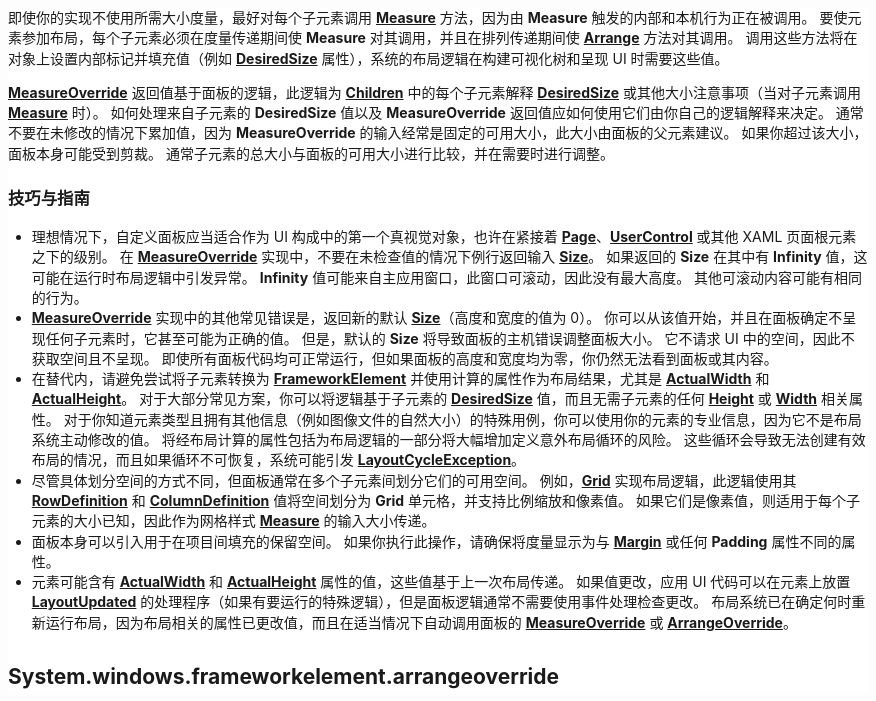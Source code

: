 即使你的实现不使用所需大小度量，最好对每个子元素调用 [**Measure**](https://docs.microsoft.com/uwp/api/windows.ui.xaml.uielement.measure) 方法，因为由 **Measure** 触发的内部和本机行为正在被调用。 要使元素参加布局，每个子元素必须在度量传递期间使 **Measure** 对其调用，并且在排列传递期间使 [**Arrange**](https://docs.microsoft.com/uwp/api/windows.ui.xaml.uielement.arrange) 方法对其调用。 调用这些方法将在对象上设置内部标记并填充值（例如 [**DesiredSize**](https://docs.microsoft.com/uwp/api/windows.ui.xaml.uielement.desiredsize) 属性），系统的布局逻辑在构建可视化树和呈现 UI 时需要这些值。

[  **MeasureOverride**](https://docs.microsoft.com/uwp/api/windows.ui.xaml.frameworkelement.measureoverride) 返回值基于面板的逻辑，此逻辑为 [**Children**](https://docs.microsoft.com/uwp/api/windows.ui.xaml.uielement.desiredsize) 中的每个子元素解释 [**DesiredSize**](https://docs.microsoft.com/uwp/api/windows.ui.xaml.controls.panel.children) 或其他大小注意事项（当对子元素调用 [**Measure**](https://docs.microsoft.com/uwp/api/windows.ui.xaml.uielement.measure) 时）。 如何处理来自子元素的 **DesiredSize** 值以及 **MeasureOverride** 返回值应如何使用它们由你自己的逻辑解释来决定。 通常不要在未修改的情况下累加值，因为 **MeasureOverride** 的输入经常是固定的可用大小，此大小由面板的父元素建议。 如果你超过该大小，面板本身可能受到剪裁。 通常子元素的总大小与面板的可用大小进行比较，并在需要时进行调整。

### <a name="tips-and-guidance"></a>技巧与指南

-   理想情况下，自定义面板应当适合作为 UI 构成中的第一个真视觉对象，也许在紧接着 [**Page**](https://docs.microsoft.com/uwp/api/Windows.UI.Xaml.Controls.Page)、[**UserControl**](https://docs.microsoft.com/uwp/api/Windows.UI.Xaml.Controls.UserControl) 或其他 XAML 页面根元素之下的级别。 在 [**MeasureOverride**](https://docs.microsoft.com/uwp/api/windows.ui.xaml.frameworkelement.measureoverride) 实现中，不要在未检查值的情况下例行返回输入 [**Size**](https://docs.microsoft.com/uwp/api/Windows.Foundation.Size)。 如果返回的 **Size** 在其中有 **Infinity** 值，这可能在运行时布局逻辑中引发异常。 **Infinity** 值可能来自主应用窗口，此窗口可滚动，因此没有最大高度。 其他可滚动内容可能有相同的行为。
-   [  **MeasureOverride**](https://docs.microsoft.com/uwp/api/windows.ui.xaml.frameworkelement.measureoverride) 实现中的其他常见错误是，返回新的默认 [**Size**](https://docs.microsoft.com/uwp/api/Windows.Foundation.Size)（高度和宽度的值为 0）。 你可以从该值开始，并且在面板确定不呈现任何子元素时，它甚至可能为正确的值。 但是，默认的 **Size** 将导致面板的主机错误调整面板大小。 它不请求 UI 中的空间，因此不获取空间且不呈现。 即使所有面板代码均可正常运行，但如果面板的高度和宽度均为零，你仍然无法看到面板或其内容。
-   在替代内，请避免尝试将子元素转换为 [**FrameworkElement**](https://docs.microsoft.com/uwp/api/Windows.UI.Xaml.FrameworkElement) 并使用计算的属性作为布局结果，尤其是 [**ActualWidth**](https://docs.microsoft.com/uwp/api/windows.ui.xaml.frameworkelement.actualwidth) 和 [**ActualHeight**](https://docs.microsoft.com/uwp/api/windows.ui.xaml.frameworkelement.actualheight)。 对于大部分常见方案，你可以将逻辑基于子元素的 [**DesiredSize**](https://docs.microsoft.com/uwp/api/windows.ui.xaml.uielement.desiredsize) 值，而且无需子元素的任何 [**Height**](/uwp/api/Windows.UI.Xaml.FrameworkElement.Height) 或 [**Width**](/uwp/api/Windows.UI.Xaml.FrameworkElement.Width) 相关属性。 对于你知道元素类型且拥有其他信息（例如图像文件的自然大小）的特殊用例，你可以使用你的元素的专业信息，因为它不是布局系统主动修改的值。 将经布局计算的属性包括为布局逻辑的一部分将大幅增加定义意外布局循环的风险。 这些循环会导致无法创建有效布局的情况，而且如果循环不可恢复，系统可能引发 [**LayoutCycleException**](https://docs.microsoft.com/dotnet/api/windows.ui.xaml.markup.xamlparseexception?view=dotnet-uwp-10.0)。
-   尽管具体划分空间的方式不同，但面板通常在多个子元素间划分它们的可用空间。 例如，[**Grid**](https://docs.microsoft.com/uwp/api/Windows.UI.Xaml.Controls.Grid) 实现布局逻辑，此逻辑使用其 [**RowDefinition**](https://docs.microsoft.com/uwp/api/Windows.UI.Xaml.Controls.RowDefinition) 和 [**ColumnDefinition**](https://docs.microsoft.com/uwp/api/Windows.UI.Xaml.Controls.ColumnDefinition) 值将空间划分为 **Grid** 单元格，并支持比例缩放和像素值。 如果它们是像素值，则适用于每个子元素的大小已知，因此作为网格样式 [**Measure**](https://docs.microsoft.com/uwp/api/windows.ui.xaml.uielement.measure) 的输入大小传递。
-   面板本身可以引入用于在项目间填充的保留空间。 如果你执行此操作，请确保将度量显示为与 [**Margin**](https://docs.microsoft.com/uwp/api/windows.ui.xaml.frameworkelement.margin) 或任何 **Padding** 属性不同的属性。
-   元素可能含有 [**ActualWidth**](https://docs.microsoft.com/uwp/api/windows.ui.xaml.frameworkelement.actualwidth) 和 [**ActualHeight**](https://docs.microsoft.com/uwp/api/windows.ui.xaml.frameworkelement.actualheight) 属性的值，这些值基于上一次布局传递。 如果值更改，应用 UI 代码可以在元素上放置 [**LayoutUpdated**](https://docs.microsoft.com/uwp/api/windows.ui.xaml.frameworkelement.layoutupdated) 的处理程序（如果有要运行的特殊逻辑），但是面板逻辑通常不需要使用事件处理检查更改。 布局系统已在确定何时重新运行布局，因为布局相关的属性已更改值，而且在适当情况下自动调用面板的 [**MeasureOverride**](https://docs.microsoft.com/uwp/api/windows.ui.xaml.frameworkelement.measureoverride) 或 [**ArrangeOverride**](https://docs.microsoft.com/uwp/api/windows.ui.xaml.frameworkelement.arrangeoverride)。

## <a name="arrangeoverride"></a>**System.windows.frameworkelement.arrangeoverride**
